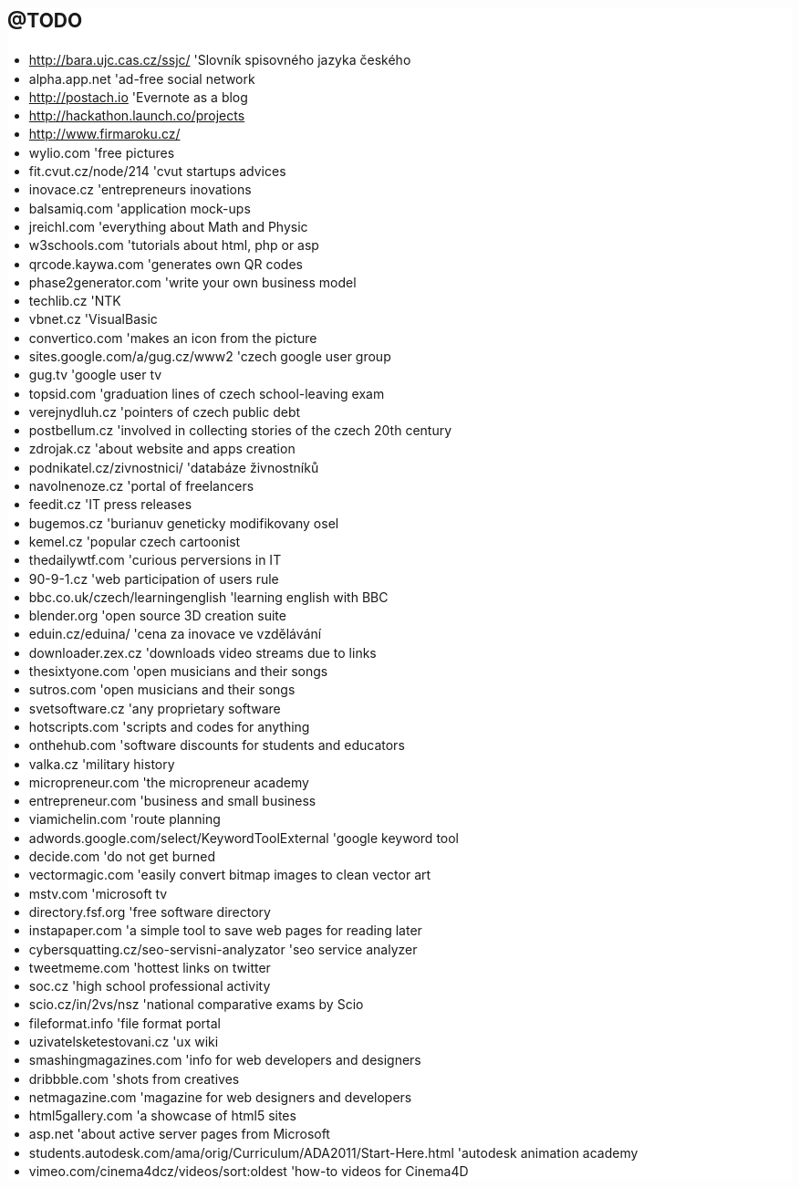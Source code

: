 ## @TODO 

* http://bara.ujc.cas.cz/ssjc/ 'Slovník spisovného jazyka českého
* alpha.app.net 'ad-free social network
* http://postach.io 'Evernote as a blog
* http://hackathon.launch.co/projects
* http://www.firmaroku.cz/
* wylio.com 'free pictures
* fit.cvut.cz/node/214 'cvut startups advices
* inovace.cz 'entrepreneurs inovations
* balsamiq.com 'application mock-ups
* jreichl.com 'everything about Math and Physic
* w3schools.com 'tutorials about html, php or asp
* qrcode.kaywa.com 'generates own QR codes
* phase2generator.com 'write your own business model
* techlib.cz 'NTK
* vbnet.cz 'VisualBasic
* convertico.com 'makes an icon from the picture
* sites.google.com/a/gug.cz/www2 'czech google user group
* gug.tv 'google user tv
* topsid.com 'graduation lines of czech school-leaving exam
* verejnydluh.cz 'pointers of czech public debt
* postbellum.cz 'involved in collecting stories of the czech 20th century
* zdrojak.cz 'about website and apps creation 
* podnikatel.cz/zivnostnici/ 'databáze živnostníků
* navolnenoze.cz 'portal of freelancers
* feedit.cz 'IT press releases
* bugemos.cz 'burianuv geneticky modifikovany osel
* kemel.cz 'popular czech cartoonist
* thedailywtf.com 'curious perversions in IT
* 90-9-1.cz 'web participation of users rule
* bbc.co.uk/czech/learningenglish 'learning english with BBC
* blender.org 'open source 3D creation suite
* eduin.cz/eduina/ 'cena za inovace ve vzdělávání
* downloader.zex.cz 'downloads video streams due to links
* thesixtyone.com 'open musicians and their songs
* sutros.com 'open musicians and their songs
* svetsoftware.cz 'any proprietary software
* hotscripts.com 'scripts and codes for anything
* onthehub.com 'software discounts for students and educators
* valka.cz 'military history
* micropreneur.com 'the micropreneur academy
* entrepreneur.com 'business and small business
* viamichelin.com 'route planning
* adwords.google.com/select/KeywordToolExternal 'google keyword tool
* decide.com 'do not get burned
* vectormagic.com 'easily convert bitmap images to clean vector art
* mstv.com 'microsoft tv
* directory.fsf.org 'free software directory
* instapaper.com 'a simple tool to save web pages for reading later
* cybersquatting.cz/seo-servisni-analyzator 'seo service analyzer
* tweetmeme.com 'hottest links on twitter
* soc.cz 'high school professional activity
* scio.cz/in/2vs/nsz 'national comparative exams by Scio
* fileformat.info 'file format portal
* uzivatelsketestovani.cz 'ux wiki
* smashingmagazines.com 'info for web developers and designers
* dribbble.com 'shots from creatives
* netmagazine.com 'magazine for web designers and developers
* html5gallery.com 'a showcase of html5 sites
* asp.net 'about active server pages from Microsoft
* students.autodesk.com/ama/orig/Curriculum/ADA2011/Start-Here.html 'autodesk animation academy
* vimeo.com/cinema4dcz/videos/sort:oldest 'how-to videos for Cinema4D